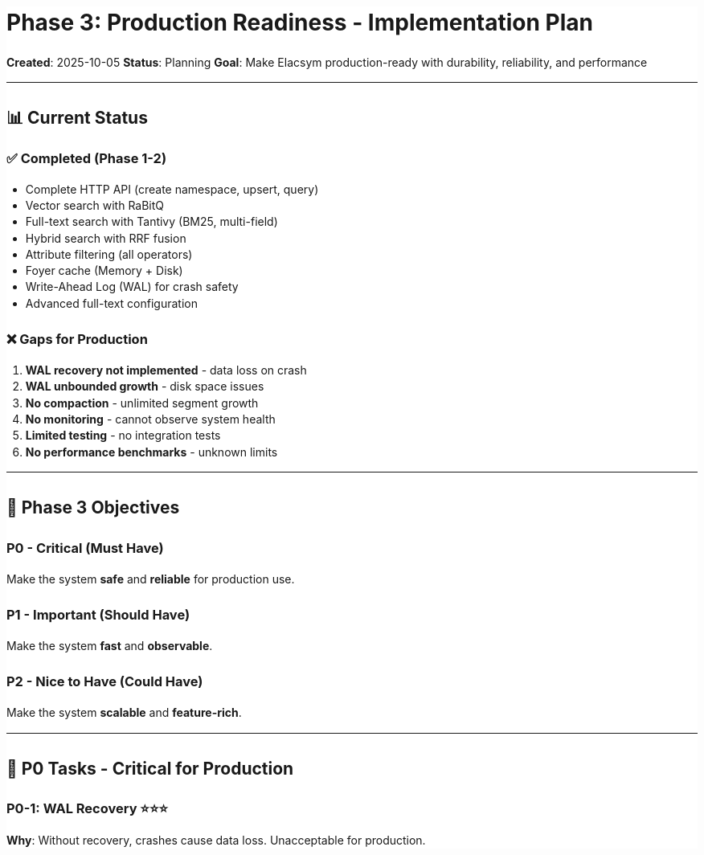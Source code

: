 # Phase 3: Production Readiness - Implementation Plan

**Created**: 2025-10-05
**Status**: Planning
**Goal**: Make Elacsym production-ready with durability, reliability, and performance

---

## 📊 Current Status

### ✅ Completed (Phase 1-2)
- Complete HTTP API (create namespace, upsert, query)
- Vector search with RaBitQ
- Full-text search with Tantivy (BM25, multi-field)
- Hybrid search with RRF fusion
- Attribute filtering (all operators)
- Foyer cache (Memory + Disk)
- Write-Ahead Log (WAL) for crash safety
- Advanced full-text configuration

### ❌ Gaps for Production
1. **WAL recovery not implemented** - data loss on crash
2. **WAL unbounded growth** - disk space issues
3. **No compaction** - unlimited segment growth
4. **No monitoring** - cannot observe system health
5. **Limited testing** - no integration tests
6. **No performance benchmarks** - unknown limits

---

## 🎯 Phase 3 Objectives

### P0 - Critical (Must Have)
Make the system **safe** and **reliable** for production use.

### P1 - Important (Should Have)
Make the system **fast** and **observable**.

### P2 - Nice to Have (Could Have)
Make the system **scalable** and **feature-rich**.

---

## 🔴 P0 Tasks - Critical for Production

### P0-1: WAL Recovery ⭐⭐⭐

**Why**: Without recovery, crashes cause data loss. Unacceptable for production.
